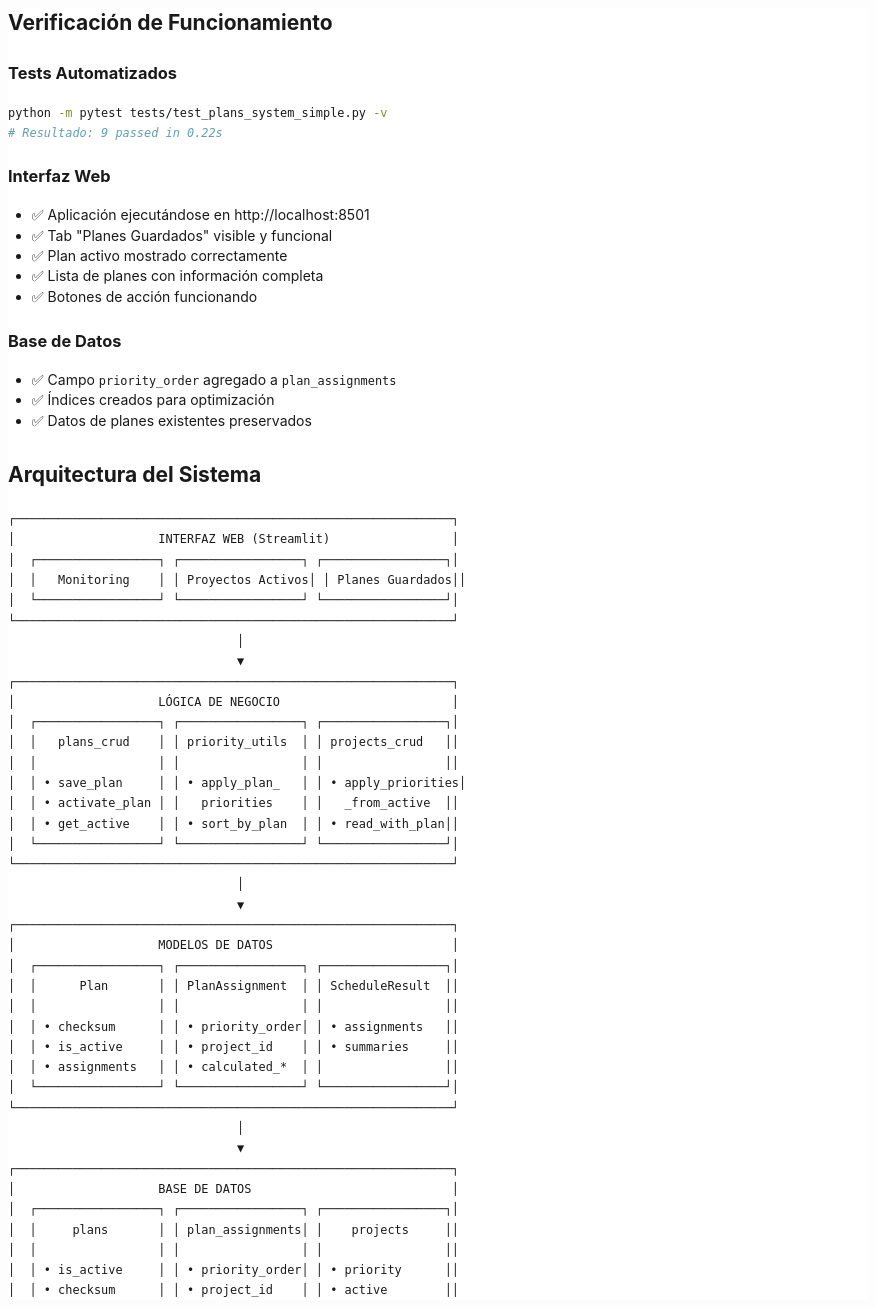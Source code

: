 ## Verificación de Funcionamiento

### Tests Automatizados
```bash
python -m pytest tests/test_plans_system_simple.py -v
# Resultado: 9 passed in 0.22s
```

### Interfaz Web
- ✅ Aplicación ejecutándose en http://localhost:8501
- ✅ Tab "Planes Guardados" visible y funcional
- ✅ Plan activo mostrado correctamente
- ✅ Lista de planes con información completa
- ✅ Botones de acción funcionando

### Base de Datos
- ✅ Campo `priority_order` agregado a `plan_assignments`
- ✅ Índices creados para optimización
- ✅ Datos de planes existentes preservados

## Arquitectura del Sistema

```
┌─────────────────────────────────────────────────────────────┐
│                    INTERFAZ WEB (Streamlit)                 │
│  ┌─────────────────┐ ┌─────────────────┐ ┌─────────────────┐│
│  │   Monitoring    │ │ Proyectos Activos│ │ Planes Guardados││
│  └─────────────────┘ └─────────────────┘ └─────────────────┘│
└─────────────────────────────────────────────────────────────┘
                                │
                                ▼
┌─────────────────────────────────────────────────────────────┐
│                    LÓGICA DE NEGOCIO                        │
│  ┌─────────────────┐ ┌─────────────────┐ ┌─────────────────┐│
│  │   plans_crud    │ │ priority_utils  │ │ projects_crud   ││
│  │                 │ │                 │ │                 ││
│  │ • save_plan     │ │ • apply_plan_   │ │ • apply_priorities│
│  │ • activate_plan │ │   priorities    │ │   _from_active  ││
│  │ • get_active    │ │ • sort_by_plan  │ │ • read_with_plan││
│  └─────────────────┘ └─────────────────┘ └─────────────────┘│
└─────────────────────────────────────────────────────────────┘
                                │
                                ▼
┌─────────────────────────────────────────────────────────────┐
│                    MODELOS DE DATOS                         │
│  ┌─────────────────┐ ┌─────────────────┐ ┌─────────────────┐│
│  │      Plan       │ │ PlanAssignment  │ │ ScheduleResult  ││
│  │                 │ │                 │ │                 ││
│  │ • checksum      │ │ • priority_order│ │ • assignments   ││
│  │ • is_active     │ │ • project_id    │ │ • summaries     ││
│  │ • assignments   │ │ • calculated_*  │ │                 ││
│  └─────────────────┘ └─────────────────┘ └─────────────────┘│
└─────────────────────────────────────────────────────────────┘
                                │
                                ▼
┌─────────────────────────────────────────────────────────────┐
│                    BASE DE DATOS                            │
│  ┌─────────────────┐ ┌─────────────────┐ ┌─────────────────┐│
│  │     plans       │ │ plan_assignments│ │    projects     ││
│  │                 │ │                 │ │                 ││
│  │ • is_active     │ │ • priority_order│ │ • priority      ││
│  │ • checksum      │ │ • project_id    │ │ • active        ││
```